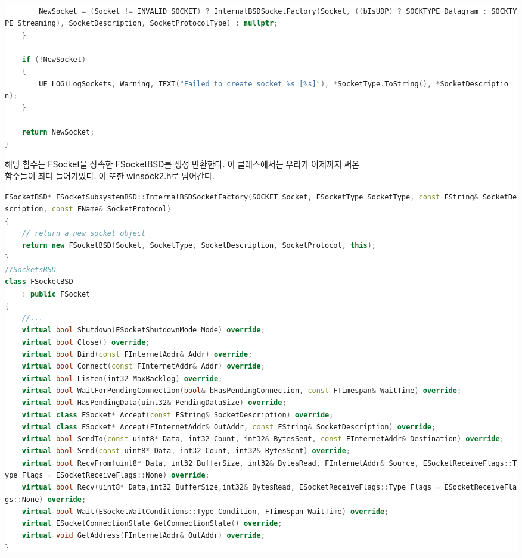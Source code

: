 ```c++
		NewSocket = (Socket != INVALID_SOCKET) ? InternalBSDSocketFactory(Socket, ((bIsUDP) ? SOCKTYPE_Datagram : SOCKTYPE_Streaming), SocketDescription, SocketProtocolType) : nullptr;
	}

	if (!NewSocket)
	{
		UE_LOG(LogSockets, Warning, TEXT("Failed to create socket %s [%s]"), *SocketType.ToString(), *SocketDescription);
	}

	return NewSocket;
}

```

해당 함수는 FSocket을 상속한 FSocketBSD를 생성 반환한다. 이 클래스에서는 우리가 이제까지 써온  
함수들이 죄다 들어가있다. 이 또한 winsock2.h로 넘어간다.

```c++
FSocketBSD* FSocketSubsystemBSD::InternalBSDSocketFactory(SOCKET Socket, ESocketType SocketType, const FString& SocketDescription, const FName& SocketProtocol)
{
	// return a new socket object
	return new FSocketBSD(Socket, SocketType, SocketDescription, SocketProtocol, this);
}
//SocketsBSD
class FSocketBSD
	: public FSocket
{
    //...
    virtual bool Shutdown(ESocketShutdownMode Mode) override;
    virtual bool Close() override;
    virtual bool Bind(const FInternetAddr& Addr) override;
    virtual bool Connect(const FInternetAddr& Addr) override;
    virtual bool Listen(int32 MaxBacklog) override;
    virtual bool WaitForPendingConnection(bool& bHasPendingConnection, const FTimespan& WaitTime) override;
    virtual bool HasPendingData(uint32& PendingDataSize) override;
    virtual class FSocket* Accept(const FString& SocketDescription) override;
    virtual class FSocket* Accept(FInternetAddr& OutAddr, const FString& SocketDescription) override;
    virtual bool SendTo(const uint8* Data, int32 Count, int32& BytesSent, const FInternetAddr& Destination) override;
    virtual bool Send(const uint8* Data, int32 Count, int32& BytesSent) override;
    virtual bool RecvFrom(uint8* Data, int32 BufferSize, int32& BytesRead, FInternetAddr& Source, ESocketReceiveFlags::Type Flags = ESocketReceiveFlags::None) override;
    virtual bool Recv(uint8* Data,int32 BufferSize,int32& BytesRead, ESocketReceiveFlags::Type Flags = ESocketReceiveFlags::None) override;
    virtual bool Wait(ESocketWaitConditions::Type Condition, FTimespan WaitTime) override;
    virtual ESocketConnectionState GetConnectionState() override;
    virtual void GetAddress(FInternetAddr& OutAddr) override;
}
```
